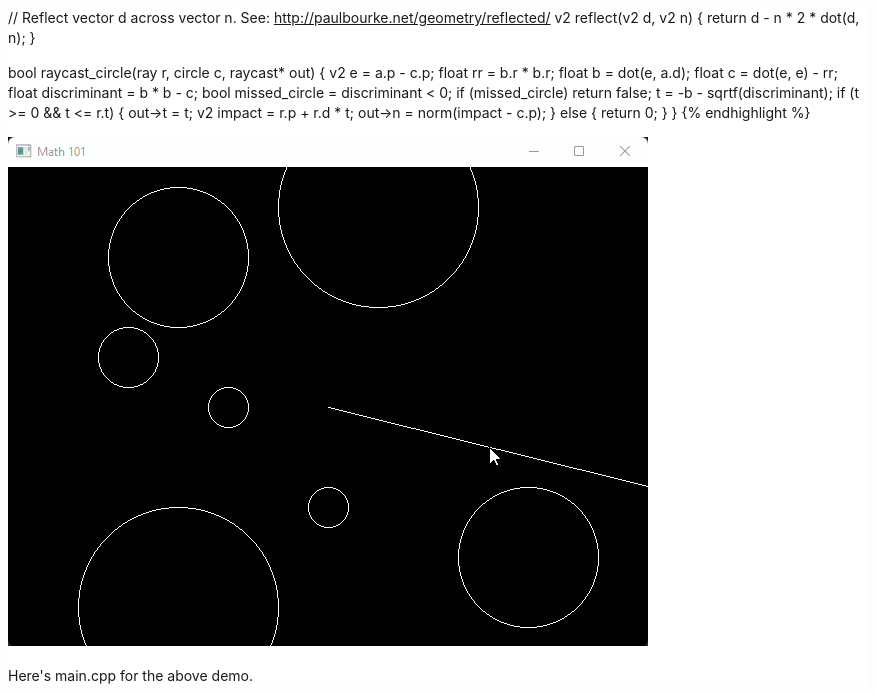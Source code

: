 // Reflect vector d across vector n. See: http://paulbourke.net/geometry/reflected/
v2 reflect(v2 d, v2 n) { return d - n * 2 * dot(d, n); }

bool raycast_circle(ray r, circle c, raycast* out)
{
	v2 e = a.p - c.p;
	float rr = b.r * b.r;
	float b = dot(e, a.d);
	float c = dot(e, e) - rr;
	float discriminant = b * b - c;
	bool missed_circle = discriminant < 0;
	if (missed_circle) return false;
	t = -b - sqrtf(discriminant);
	if (t >= 0 && t <= r.t) {
		out->t = t;
		v2 impact = r.p + r.d * t;
		out->n = norm(impact - c.p);
	} else {
		return 0;
	}
}
{% endhighlight %}

![ray_circle.gif](/assets/ray_circle.gif)
	
Here's main.cpp for the above demo.
